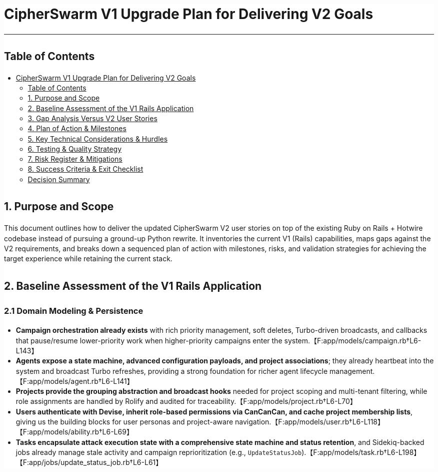# CipherSwarm V1 Upgrade Plan for Delivering V2 Goals

---

## Table of Contents



- [CipherSwarm V1 Upgrade Plan for Delivering V2 Goals](#cipherswarm-v1-upgrade-plan-for-delivering-v2-goals)
  - [Table of Contents](#table-of-contents)
  - [1. Purpose and Scope](#1-purpose-and-scope)
  - [2. Baseline Assessment of the V1 Rails Application](#2-baseline-assessment-of-the-v1-rails-application)
  - [3. Gap Analysis Versus V2 User Stories](#3-gap-analysis-versus-v2-user-stories)
  - [4. Plan of Action & Milestones](#4-plan-of-action--milestones)
  - [5. Key Technical Considerations & Hurdles](#5-key-technical-considerations--hurdles)
  - [6. Testing & Quality Strategy](#6-testing--quality-strategy)
  - [7. Risk Register & Mitigations](#7-risk-register--mitigations)
  - [8. Success Criteria & Exit Checklist](#8-success-criteria--exit-checklist)
  - [Decision Summary](#decision-summary)



## 1. Purpose and Scope

This document outlines how to deliver the updated CipherSwarm V2 user stories on top of the existing Ruby on Rails + Hotwire codebase instead of pursuing a ground-up Python rewrite. It inventories the current V1 (Rails) capabilities, maps gaps against the V2 requirements, and breaks down a sequenced plan of action with milestones, risks, and validation strategies for achieving the target experience while retaining the current stack.

## 2. Baseline Assessment of the V1 Rails Application

### 2.1 Domain Modeling & Persistence

- **Campaign orchestration already exists** with rich priority management, soft deletes, Turbo-driven broadcasts, and callbacks that pause/resume lower-priority work when higher-priority campaigns enter the system.【F:app/models/campaign.rb†L6-L143】
- **Agents expose a state machine, advanced configuration payloads, and project associations**; they already heartbeat into the system and broadcast Turbo refreshes, providing a strong foundation for richer agent lifecycle management.【F:app/models/agent.rb†L6-L141】
- **Projects provide the grouping abstraction and broadcast hooks** needed for project scoping and multi-tenant filtering, while role assignments are handled by Rolify and audited for traceability.【F:app/models/project.rb†L6-L70】
- **Users authenticate with Devise, inherit role-based permissions via CanCanCan, and cache project membership lists**, giving us the building blocks for user personas and project-aware navigation.【F:app/models/user.rb†L6-L118】【F:app/models/ability.rb†L6-L69】
- **Tasks encapsulate attack execution state with a comprehensive state machine and status retention**, and Sidekiq-backed jobs already manage stale activity and campaign reprioritization (e.g., `UpdateStatusJob`).【F:app/models/task.rb†L6-L198】【F:app/jobs/update_status_job.rb†L6-L61】
